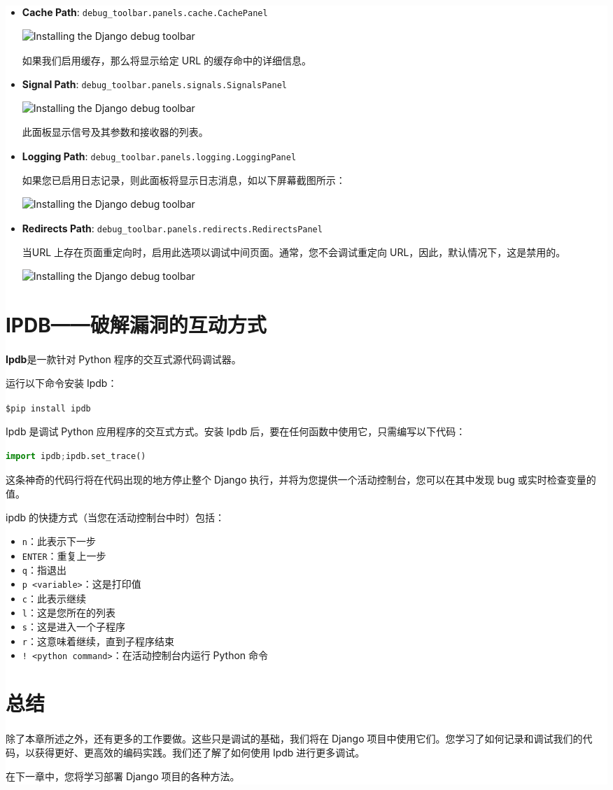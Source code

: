 *   **Cache Path**: `debug_toolbar.panels.cache.CachePanel`

    ![Installing the Django debug toolbar](../Images/image00330.jpeg)

    如果我们启用缓存，那么将显示给定 URL 的缓存命中的详细信息。

*   **Signal Path**: `debug_toolbar.panels.signals.SignalsPanel`

    ![Installing the Django debug toolbar](../Images/image00331.jpeg)

    此面板显示信号及其参数和接收器的列表。

*   **Logging Path**: `debug_toolbar.panels.logging.LoggingPanel`

    如果您已启用日志记录，则此面板将显示日志消息，如以下屏幕截图所示：

    ![Installing the Django debug toolbar](../Images/image00332.jpeg)

*   **Redirects Path**: `debug_toolbar.panels.redirects.RedirectsPanel`

    当URL 上存在页面重定向时，启用此选项以调试中间页面。通常，您不会调试重定向 URL，因此，默认情况下，这是禁用的。

    ![Installing the Django debug toolbar](../Images/image00333.jpeg)

# IPDB——破解漏洞的互动方式

**Ipdb**是一款针对 Python 程序的交互式源代码调试器。

运行以下命令安装 Ipdb：

```py
$pip install ipdb

```

Ipdb 是调试 Python 应用程序的交互式方式。安装 Ipdb 后，要在任何函数中使用它，只需编写以下代码：

```py
import ipdb;ipdb.set_trace()
```

这条神奇的代码行将在代码出现的地方停止整个 Django 执行，并将为您提供一个活动控制台，您可以在其中发现 bug 或实时检查变量的值。

ipdb 的快捷方式（当您在活动控制台中时）包括：

*   `n`：此表示下一步
*   `ENTER`：重复上一步
*   `q`：指退出
*   `p <variable>`：这是打印值
*   `c`：此表示继续
*   `l`：这是您所在的列表
*   `s`：这是进入一个子程序
*   `r`：这意味着继续，直到子程序结束
*   `! <python command>`：在活动控制台内运行 Python 命令

# 总结

除了本章所述之外，还有更多的工作要做。这些只是调试的基础，我们将在 Django 项目中使用它们。您学习了如何记录和调试我们的代码，以获得更好、更高效的编码实践。我们还了解了如何使用 Ipdb 进行更多调试。

在下一章中，您将学习部署 Django 项目的各种方法。
